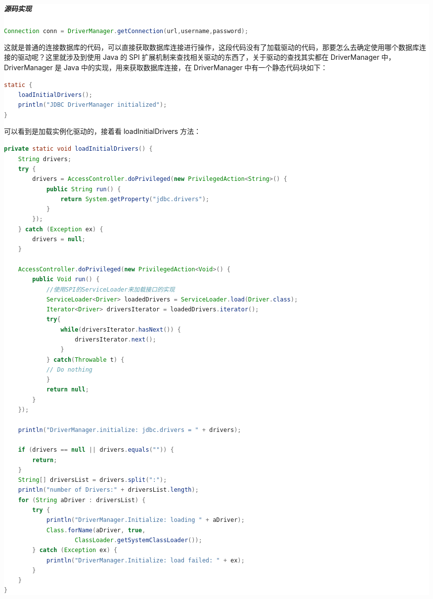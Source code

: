 

##### 源码实现

```java
Connection conn = DriverManager.getConnection(url,username,password);
```

这就是普通的连接数据库的代码，可以直接获取数据库连接进行操作，这段代码没有了加载驱动的代码，那要怎么去确定使用哪个数据库连接的驱动呢？这里就涉及到使用 Java 的 SPI 扩展机制来查找相关驱动的东西了，关于驱动的查找其实都在 DriverManager 中，DriverManager 是 Java 中的实现，用来获取数据库连接，在 DriverManager 中有一个静态代码块如下：

```java
static {
    loadInitialDrivers();
    println("JDBC DriverManager initialized");
}
```

可以看到是加载实例化驱动的，接着看 loadInitialDrivers 方法：

```java
private static void loadInitialDrivers() {
    String drivers;
    try {
        drivers = AccessController.doPrivileged(new PrivilegedAction<String>() {
            public String run() {
                return System.getProperty("jdbc.drivers");
            }
        });
    } catch (Exception ex) {
        drivers = null;
    }

    AccessController.doPrivileged(new PrivilegedAction<Void>() {
        public Void run() {
            //使用SPI的ServiceLoader来加载接口的实现
            ServiceLoader<Driver> loadedDrivers = ServiceLoader.load(Driver.class);
            Iterator<Driver> driversIterator = loadedDrivers.iterator();
            try{
                while(driversIterator.hasNext()) {
                    driversIterator.next();
                }
            } catch(Throwable t) {
            // Do nothing
            }
            return null;
        }
    });

    println("DriverManager.initialize: jdbc.drivers = " + drivers);

    if (drivers == null || drivers.equals("")) {
        return;
    }
    String[] driversList = drivers.split(":");
    println("number of Drivers:" + driversList.length);
    for (String aDriver : driversList) {
        try {
            println("DriverManager.Initialize: loading " + aDriver);
            Class.forName(aDriver, true,
                    ClassLoader.getSystemClassLoader());
        } catch (Exception ex) {
            println("DriverManager.Initialize: load failed: " + ex);
        }
    }
}
```
